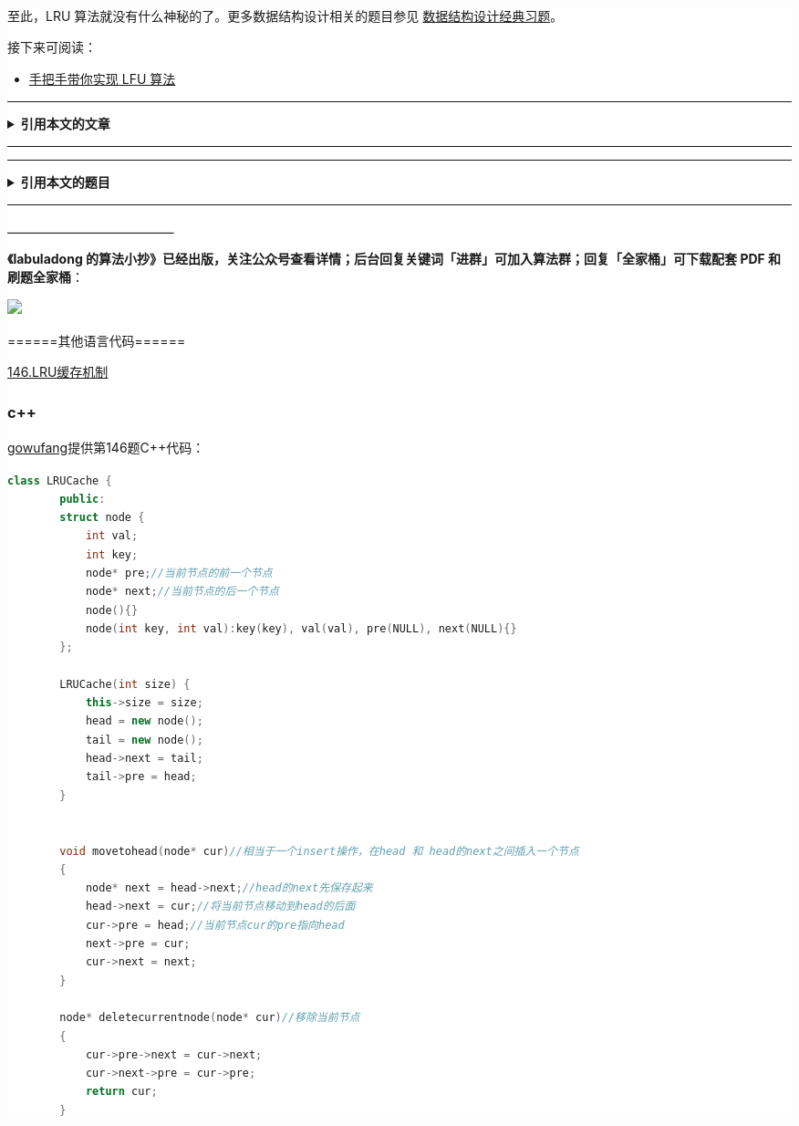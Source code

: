 至此，LRU 算法就没有什么神秘的了。更多数据结构设计相关的题目参见 [数据结构设计经典习题](https://appktavsiei5995.pc.xiaoe-tech.com/detail/i_6312b9e5e4b0eca59c2b7e93/1)。

接下来可阅读：

* [手把手带你实现 LFU 算法](https://labuladong.github.io/article/fname.html?fname=LFU)



<hr>
<details class="hint-container details"><summary><strong>引用本文的文章</strong></summary></details><hr>




<hr>
<details class="hint-container details"><summary><strong>引用本文的题目</strong></summary></details>
<hr>



**＿＿＿＿＿＿＿＿＿＿＿＿＿**

**《labuladong 的算法小抄》已经出版，关注公众号查看详情；后台回复关键词「**进群**」可加入算法群；回复「**全家桶**」可下载配套 PDF 和刷题全家桶**：

![](https://labuladong.github.io/pictures/souyisou2.png)

======其他语言代码======

[146.LRU缓存机制](https://leetcode-cn.com/problems/lru-cache/)

### c++

[gowufang](https://github.com/gowufang)提供第146题C++代码：
```cpp
class LRUCache {
        public:
        struct node {
            int val;
            int key;
            node* pre;//当前节点的前一个节点
            node* next;//当前节点的后一个节点
            node(){}
            node(int key, int val):key(key), val(val), pre(NULL), next(NULL){}
        };

        LRUCache(int size) {
            this->size = size;
            head = new node();
            tail = new node();
            head->next = tail;
            tail->pre = head;
        }


        void movetohead(node* cur)//相当于一个insert操作，在head 和 head的next之间插入一个节点
        {
            node* next = head->next;//head的next先保存起来
            head->next = cur;//将当前节点移动到head的后面
            cur->pre = head;//当前节点cur的pre指向head
            next->pre = cur;
            cur->next = next;
        }

        node* deletecurrentnode(node* cur)//移除当前节点
        {
            cur->pre->next = cur->next;
            cur->next->pre = cur->pre;
            return cur;
        }
```